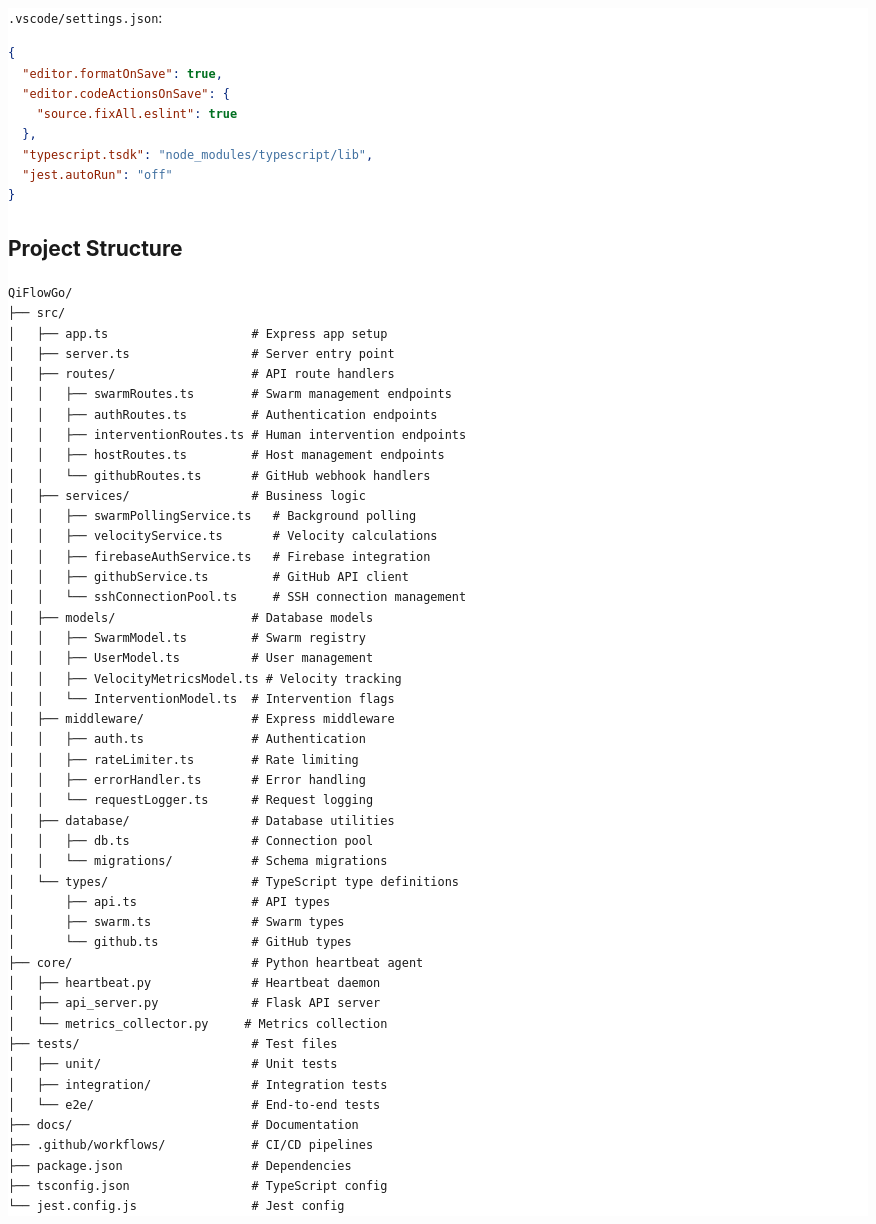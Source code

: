 `.vscode/settings.json`:

```json
{
  "editor.formatOnSave": true,
  "editor.codeActionsOnSave": {
    "source.fixAll.eslint": true
  },
  "typescript.tsdk": "node_modules/typescript/lib",
  "jest.autoRun": "off"
}
```

## Project Structure

```
QiFlowGo/
├── src/
│   ├── app.ts                    # Express app setup
│   ├── server.ts                 # Server entry point
│   ├── routes/                   # API route handlers
│   │   ├── swarmRoutes.ts        # Swarm management endpoints
│   │   ├── authRoutes.ts         # Authentication endpoints
│   │   ├── interventionRoutes.ts # Human intervention endpoints
│   │   ├── hostRoutes.ts         # Host management endpoints
│   │   └── githubRoutes.ts       # GitHub webhook handlers
│   ├── services/                 # Business logic
│   │   ├── swarmPollingService.ts   # Background polling
│   │   ├── velocityService.ts       # Velocity calculations
│   │   ├── firebaseAuthService.ts   # Firebase integration
│   │   ├── githubService.ts         # GitHub API client
│   │   └── sshConnectionPool.ts     # SSH connection management
│   ├── models/                   # Database models
│   │   ├── SwarmModel.ts         # Swarm registry
│   │   ├── UserModel.ts          # User management
│   │   ├── VelocityMetricsModel.ts # Velocity tracking
│   │   └── InterventionModel.ts  # Intervention flags
│   ├── middleware/               # Express middleware
│   │   ├── auth.ts               # Authentication
│   │   ├── rateLimiter.ts        # Rate limiting
│   │   ├── errorHandler.ts       # Error handling
│   │   └── requestLogger.ts      # Request logging
│   ├── database/                 # Database utilities
│   │   ├── db.ts                 # Connection pool
│   │   └── migrations/           # Schema migrations
│   └── types/                    # TypeScript type definitions
│       ├── api.ts                # API types
│       ├── swarm.ts              # Swarm types
│       └── github.ts             # GitHub types
├── core/                         # Python heartbeat agent
│   ├── heartbeat.py              # Heartbeat daemon
│   ├── api_server.py             # Flask API server
│   └── metrics_collector.py     # Metrics collection
├── tests/                        # Test files
│   ├── unit/                     # Unit tests
│   ├── integration/              # Integration tests
│   └── e2e/                      # End-to-end tests
├── docs/                         # Documentation
├── .github/workflows/            # CI/CD pipelines
├── package.json                  # Dependencies
├── tsconfig.json                 # TypeScript config
└── jest.config.js                # Jest config
```
